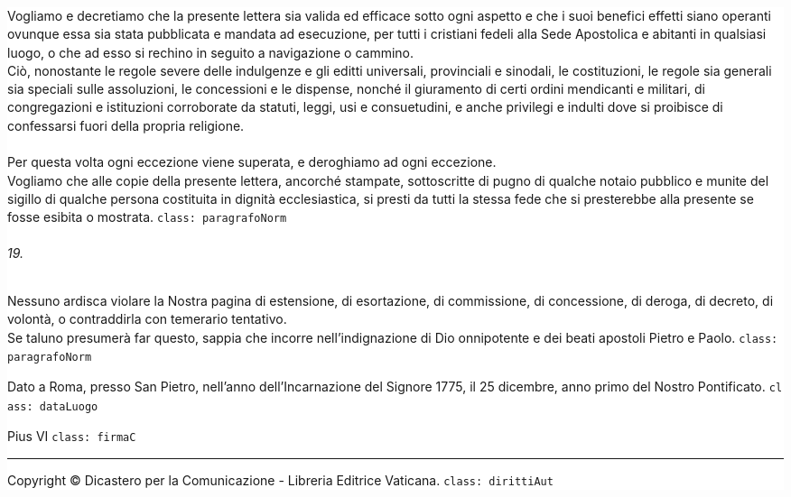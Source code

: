 Vogliamo e decretiamo che la presente lettera sia valida ed efficace sotto ogni aspetto e che i suoi benefici effetti siano operanti ovunque essa sia stata pubblicata e mandata ad esecuzione, per tutti i cristiani fedeli alla Sede Apostolica e abitanti in qualsiasi luogo, o che ad esso si rechino in seguito a navigazione o cammino.<br>Ciò, nonostante le regole severe delle indulgenze e gli editti universali, provinciali e sinodali, le costituzioni, le regole sia generali sia speciali sulle assoluzioni, le concessioni e le dispense, nonché il giuramento di certi ordini mendicanti e militari, di congregazioni e istituzioni corroborate da statuti, leggi, usi e consuetudini, e anche privilegi e indulti dove si proibisce di confessarsi fuori della propria religione.<br><br>Per questa volta ogni eccezione viene superata, e deroghiamo ad ogni eccezione.<br>Vogliamo che alle copie della presente lettera, ancorché stampate, sottoscritte di pugno di qualche notaio pubblico e munite del sigillo di qualche persona costituita in dignità ecclesiastica, si presti da tutti la stessa fede che si presterebbe alla presente se fosse esibita o mostrata. `class: paragrafoNorm`


###### 19.

Nessuno ardisca violare la Nostra pagina di estensione, di esortazione, di commissione, di concessione, di deroga, di decreto, di volontà, o contraddirla con temerario tentativo.<br>Se taluno presumerà far questo, sappia che incorre nell’indignazione di Dio onnipotente e dei beati apostoli Pietro e Paolo. `class: paragrafoNorm`


Dato a Roma, presso San Pietro, nell’anno dell’Incarnazione del Signore 1775, il 25 dicembre, anno primo del Nostro Pontificato. `class: dataLuogo`


Pius VI `class: firmaC`


***


Copyright © Dicastero per la Comunicazione - Libreria Editrice Vaticana. `class: dirittiAut`


